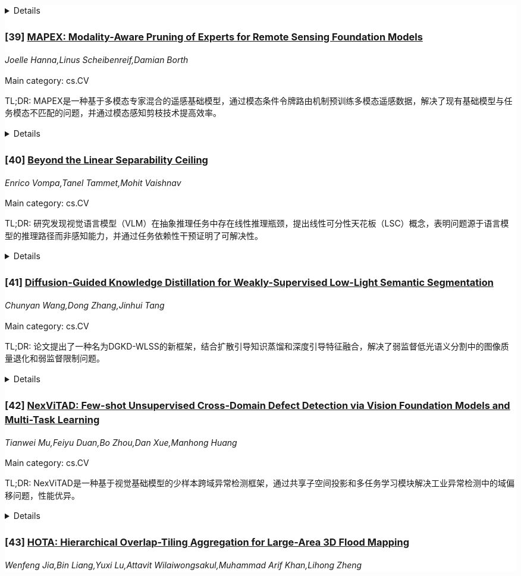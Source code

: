 
<details><summary>Details</summary></details>


### [39] [MAPEX: Modality-Aware Pruning of Experts for Remote Sensing Foundation Models](https://arxiv.org/abs/2507.07527)
*Joelle Hanna,Linus Scheibenreif,Damian Borth*

Main category: cs.CV

TL;DR: MAPEX是一种基于多模态专家混合的遥感基础模型，通过模态条件令牌路由机制预训练多模态遥感数据，解决了现有基础模型与任务模态不匹配的问题，并通过模态感知剪枝技术提高效率。


<details><summary>Details</summary></details>


### [40] [Beyond the Linear Separability Ceiling](https://arxiv.org/abs/2507.07574)
*Enrico Vompa,Tanel Tammet,Mohit Vaishnav*

Main category: cs.CV

TL;DR: 研究发现视觉语言模型（VLM）在抽象推理任务中存在线性推理瓶颈，提出线性可分性天花板（LSC）概念，表明问题源于语言模型的推理路径而非感知能力，并通过任务依赖性干预证明了可解决性。


<details><summary>Details</summary></details>


### [41] [Diffusion-Guided Knowledge Distillation for Weakly-Supervised Low-Light Semantic Segmentation](https://arxiv.org/abs/2507.07578)
*Chunyan Wang,Dong Zhang,Jinhui Tang*

Main category: cs.CV

TL;DR: 论文提出了一种名为DGKD-WLSS的新框架，结合扩散引导知识蒸馏和深度引导特征融合，解决了弱监督低光语义分割中的图像质量退化和弱监督限制问题。


<details><summary>Details</summary></details>


### [42] [NexViTAD: Few-shot Unsupervised Cross-Domain Defect Detection via Vision Foundation Models and Multi-Task Learning](https://arxiv.org/abs/2507.07579)
*Tianwei Mu,Feiyu Duan,Bo Zhou,Dan Xue,Manhong Huang*

Main category: cs.CV

TL;DR: NexViTAD是一种基于视觉基础模型的少样本跨域异常检测框架，通过共享子空间投影和多任务学习模块解决工业异常检测中的域偏移问题，性能优异。


<details><summary>Details</summary></details>


### [43] [HOTA: Hierarchical Overlap-Tiling Aggregation for Large-Area 3D Flood Mapping](https://arxiv.org/abs/2507.07585)
*Wenfeng Jia,Bin Liang,Yuxi Lu,Attavit Wilaiwongsakul,Muhammad Arif Khan,Lihong Zheng*
